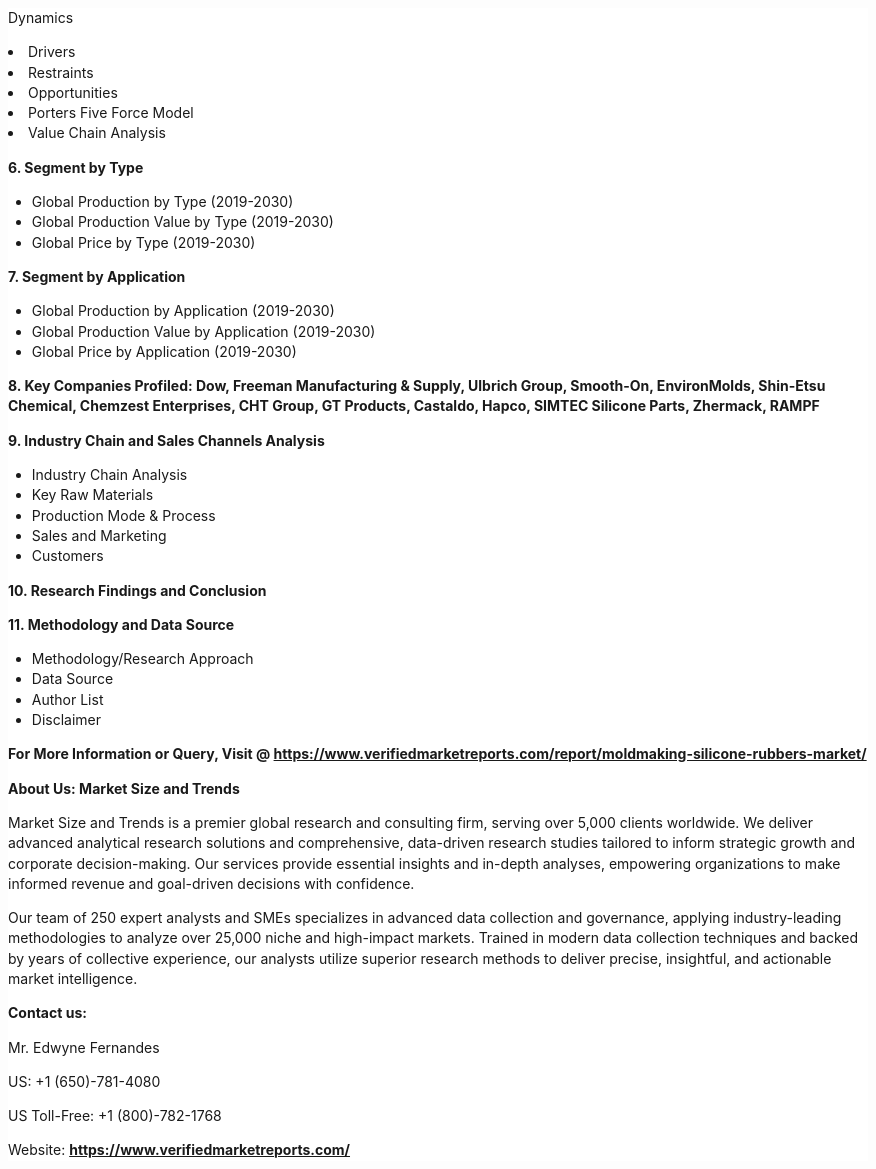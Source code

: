 Dynamics</li><li>Drivers</li><li>Restraints</li><li>Opportunities</li><li>Porters Five Force Model</li><li>Value Chain Analysis&nbsp;</li></ul><p><strong>6. Segment by Type</strong></p><ul><li>Global Production by Type (2019-2030)</li><li>Global Production Value by Type (2019-2030)</li><li>Global Price by Type (2019-2030)</li></ul><p><strong>7. Segment by Application</strong></p><ul><li>Global Production by Application (2019-2030)</li><li>Global Production Value by Application (2019-2030)</li><li>Global Price by Application (2019-2030)</li></ul><p><strong>8. Key Companies Profiled: Dow, Freeman Manufacturing & Supply, Ulbrich Group, Smooth-On, EnvironMolds, Shin-Etsu Chemical, Chemzest Enterprises, CHT Group, GT Products, Castaldo, Hapco, SIMTEC Silicone Parts, Zhermack, RAMPF</strong></p><p><strong>9. Industry Chain and Sales Channels Analysis</strong></p><ul><li>Industry Chain Analysis</li><li>Key Raw Materials</li><li>Production Mode &amp; Process</li><li>Sales and Marketing</li><li>Customers</li></ul><p><strong>10. Research Findings and Conclusion</strong></p><p><strong>11. Methodology and Data Source</strong></p><ul><li>Methodology/Research Approach</li><li>Data Source</li><li>Author List</li><li>Disclaimer</li></ul></p><p><strong>For More Information or Query, Visit @ <a href="https://www.verifiedmarketreports.com/report/moldmaking-silicone-rubbers-market/">https://www.verifiedmarketreports.com/report/moldmaking-silicone-rubbers-market/</a></strong></p><p><strong>About Us: Market Size and Trends</strong></p><p>Market Size and Trends is a premier global research and consulting firm, serving over 5,000 clients worldwide. We deliver advanced analytical research solutions and comprehensive, data-driven research studies tailored to inform strategic growth and corporate decision-making. Our services provide essential insights and in-depth analyses, empowering organizations to make informed revenue and goal-driven decisions with confidence.</p><p>Our team of 250 expert analysts and SMEs specializes in advanced data collection and governance, applying industry-leading methodologies to analyze over 25,000 niche and high-impact markets. Trained in modern data collection techniques and backed by years of collective experience, our analysts utilize superior research methods to deliver precise, insightful, and actionable market intelligence.</p><p><strong>Contact us:</strong></p><p>Mr. Edwyne Fernandes</p><p>US: +1 (650)-781-4080</p><p>US Toll-Free: +1 (800)-782-1768</p><p>Website: <strong><a href="https://www.verifiedmarketreports.com/">https://www.verifiedmarketreports.com/</a></strong></p>
